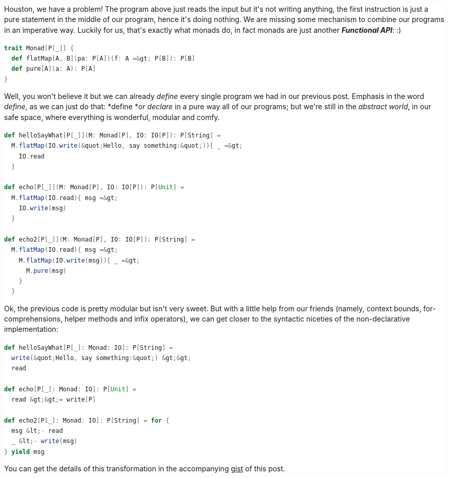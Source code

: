 Houston, we have a problem! The program above just reads the input but it's not writing anything, the first instruction is just a pure statement in the middle of our program, hence it's doing nothing. We are missing some mechanism to combine our programs in an imperative way. Luckily for us, that's exactly what monads do, in fact monads are just another <strong>*Functional API*</strong>: :)

```scala
trait Monad[P[_]] {
  def flatMap[A, B](pa: P[A])(f: A =&gt; P[B]): P[B]
  def pure[A](a: A): P[A]
}
```

Well, you won't believe it but we can already *define* every single program we had in our previous post. Emphasis in the word *define*, as we can just do that: *define *or *declare* in a pure way all of our programs; but we're still in the *abstract world*, in our safe space, where everything is wonderful, modular and comfy.

```scala
def helloSayWhat[P[_]](M: Monad[P], IO: IO[P]): P[String] =
  M.flatMap(IO.write(&quot;Hello, say something:&quot;)){ _ =&gt;
    IO.read
  }

def echo[P[_]](M: Monad[P], IO: IO[P]): P[Unit] =
  M.flatMap(IO.read){ msg =&gt;
    IO.write(msg)
  }

def echo2[P[_]](M: Monad[P], IO: IO[P]): P[String] =
  M.flatMap(IO.read){ msg =&gt;
    M.flatMap(IO.write(msg)){ _ =&gt;
      M.pure(msg)
    }
  }
```

Ok, the previous code is pretty modular but isn't very sweet. But with a little help from our friends (namely, context bounds, for-comprehensions, helper methods and infix operators), we can get closer to the syntactic niceties of the non-declarative implementation:

```scala
def helloSayWhat[P[_]: Monad: IO]: P[String] =
  write(&quot;Hello, say something:&quot;) &gt;&gt;
  read

def echo[P[_]: Monad: IO]: P[Unit] =
  read &gt;&gt;= write[P]

def echo2[P[_]: Monad: IO]: P[String] = for {
  msg &lt;- read
  _ &lt;- write(msg)
} yield msg
```

You can get the details of this transformation in the accompanying <a href="https://gist.github.com/javierfs89/fab1b32943ecdced54a6e887f3241935">gist</a> of this post.
